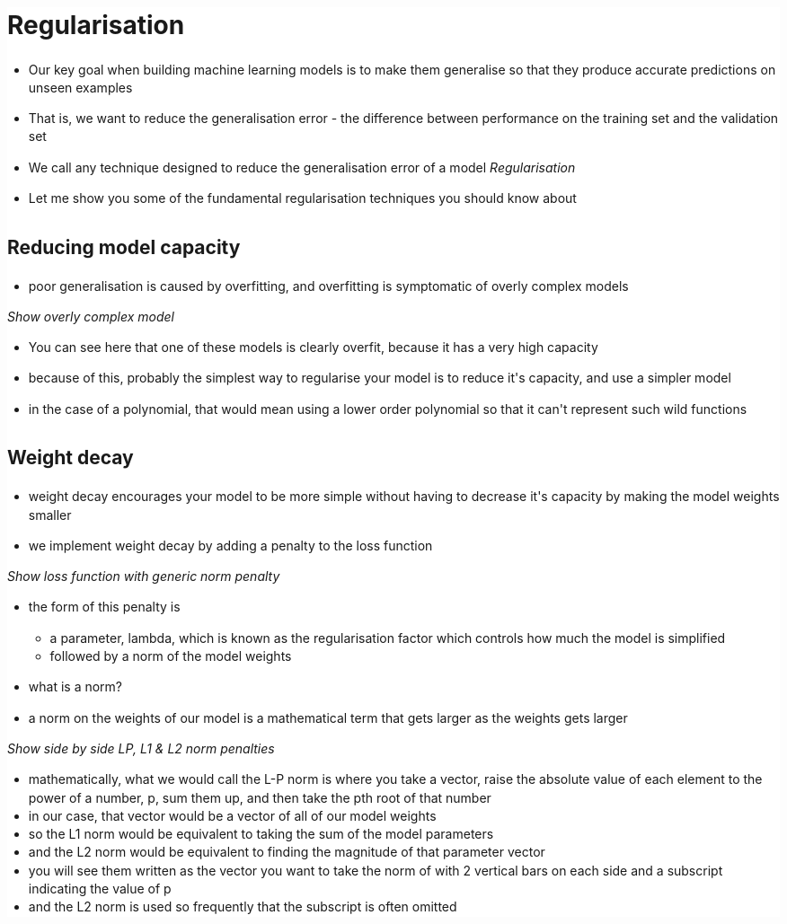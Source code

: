 # Regularisation

- Our key goal when building machine learning models is to make them generalise so that they produce accurate predictions on unseen examples
- That is, we want to reduce the generalisation error - the difference between performance on the training set and the validation set
- We call any technique designed to reduce the generalisation error of a model _Regularisation_

- Let me show you some of the fundamental regularisation techniques you should know about

## Reducing model capacity

- poor generalisation is caused by overfitting, and overfitting is symptomatic of overly complex models

_Show overly complex model_

- You can see here that one of these models is clearly overfit, because it has a very high capacity

- because of this, probably the simplest way to regularise your model is to reduce it's capacity, and use a simpler model
- in the case of a polynomial, that would mean using a lower order polynomial so that it can't represent such wild functions

## Weight decay

- weight decay encourages your model to be more simple without having to decrease it's capacity by making the model weights smaller

- we implement weight decay by adding a penalty to the loss function

_Show loss function with generic norm penalty_

- the form of this penalty is 
    - a parameter, lambda, which is known as the regularisation factor which controls how much the model is simplified
    - followed by a norm of the model weights

- what is a norm?
- a norm on the weights of our model is a mathematical term that gets larger as the weights gets larger

_Show side by side LP, L1 & L2 norm penalties_

- mathematically, what we would call the L-P norm is where you take a vector, raise the absolute value of each element to the power of a number, p, sum them up, and then take the pth root of that number
- in our case, that vector would be a vector of all of our model weights
- so the L1 norm would be equivalent to taking the sum of the model parameters
- and the L2 norm would be equivalent to finding the magnitude of that parameter vector
- you will see them written as the vector you want to take the norm of with 2 vertical bars on each side and a subscript indicating the value of p
- and the L2 norm is used so frequently that the subscript is often omitted
